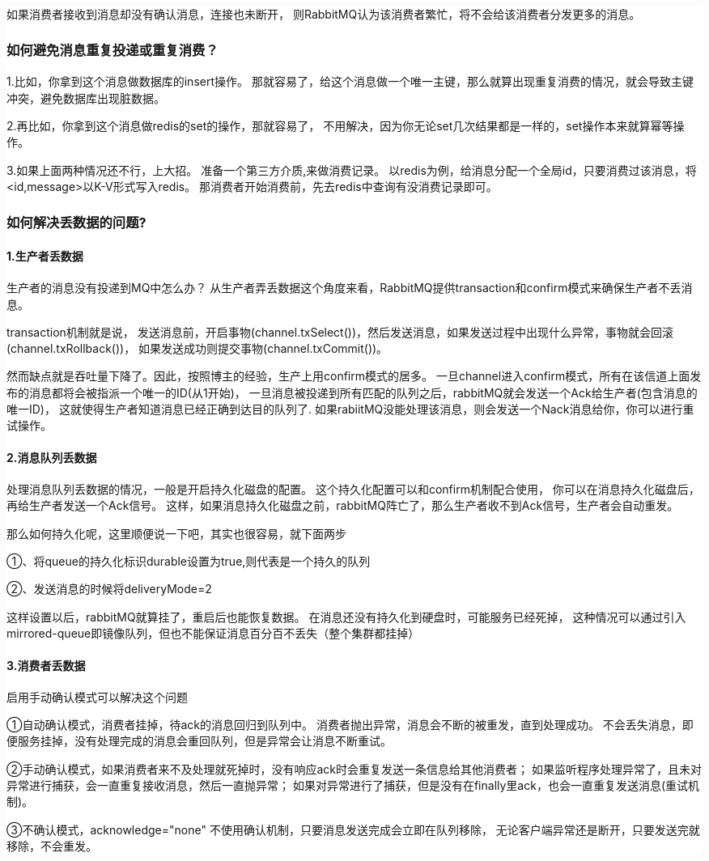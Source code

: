 如果消费者接收到消息却没有确认消息，连接也未断开，
则RabbitMQ认为该消费者繁忙，将不会给该消费者分发更多的消息。


### 如何避免消息重复投递或重复消费？


1.比如，你拿到这个消息做数据库的insert操作。
那就容易了，给这个消息做一个唯一主键，那么就算出现重复消费的情况，就会导致主键冲突，避免数据库出现脏数据。

2.再比如，你拿到这个消息做redis的set的操作，那就容易了，
不用解决，因为你无论set几次结果都是一样的，set操作本来就算幂等操作。

3.如果上面两种情况还不行，上大招。
准备一个第三方介质,来做消费记录。
以redis为例，给消息分配一个全局id，只要消费过该消息，将<id,message>以K-V形式写入redis。
那消费者开始消费前，先去redis中查询有没消费记录即可。


### 如何解决丢数据的问题?

#### 1.生产者丢数据

生产者的消息没有投递到MQ中怎么办？
从生产者弄丢数据这个角度来看，RabbitMQ提供transaction和confirm模式来确保生产者不丢消息。

transaction机制就是说，
发送消息前，开启事物(channel.txSelect())，然后发送消息，如果发送过程中出现什么异常，事物就会回滚(channel.txRollback())，
如果发送成功则提交事物(channel.txCommit())。

然而缺点就是吞吐量下降了。因此，按照博主的经验，生产上用confirm模式的居多。
一旦channel进入confirm模式，所有在该信道上面发布的消息都将会被指派一个唯一的ID(从1开始)，
一旦消息被投递到所有匹配的队列之后，rabbitMQ就会发送一个Ack给生产者(包含消息的唯一ID)，
这就使得生产者知道消息已经正确到达目的队列了.
如果rabiitMQ没能处理该消息，则会发送一个Nack消息给你，你可以进行重试操作。

#### 2.消息队列丢数据

处理消息队列丢数据的情况，一般是开启持久化磁盘的配置。
这个持久化配置可以和confirm机制配合使用，
你可以在消息持久化磁盘后，再给生产者发送一个Ack信号。
这样，如果消息持久化磁盘之前，rabbitMQ阵亡了，那么生产者收不到Ack信号，生产者会自动重发。

那么如何持久化呢，这里顺便说一下吧，其实也很容易，就下面两步

①、将queue的持久化标识durable设置为true,则代表是一个持久的队列

②、发送消息的时候将deliveryMode=2

这样设置以后，rabbitMQ就算挂了，重启后也能恢复数据。
在消息还没有持久化到硬盘时，可能服务已经死掉，
这种情况可以通过引入mirrored-queue即镜像队列，但也不能保证消息百分百不丢失（整个集群都挂掉）

#### 3.消费者丢数据

启用手动确认模式可以解决这个问题

①自动确认模式，消费者挂掉，待ack的消息回归到队列中。
消费者抛出异常，消息会不断的被重发，直到处理成功。
不会丢失消息，即便服务挂掉，没有处理完成的消息会重回队列，但是异常会让消息不断重试。

②手动确认模式，如果消费者来不及处理就死掉时，没有响应ack时会重复发送一条信息给其他消费者；
如果监听程序处理异常了，且未对异常进行捕获，会一直重复接收消息，然后一直抛异常；
如果对异常进行了捕获，但是没有在finally里ack，也会一直重复发送消息(重试机制)。

③不确认模式，acknowledge="none" 不使用确认机制，只要消息发送完成会立即在队列移除，
无论客户端异常还是断开，只要发送完就移除，不会重发。

